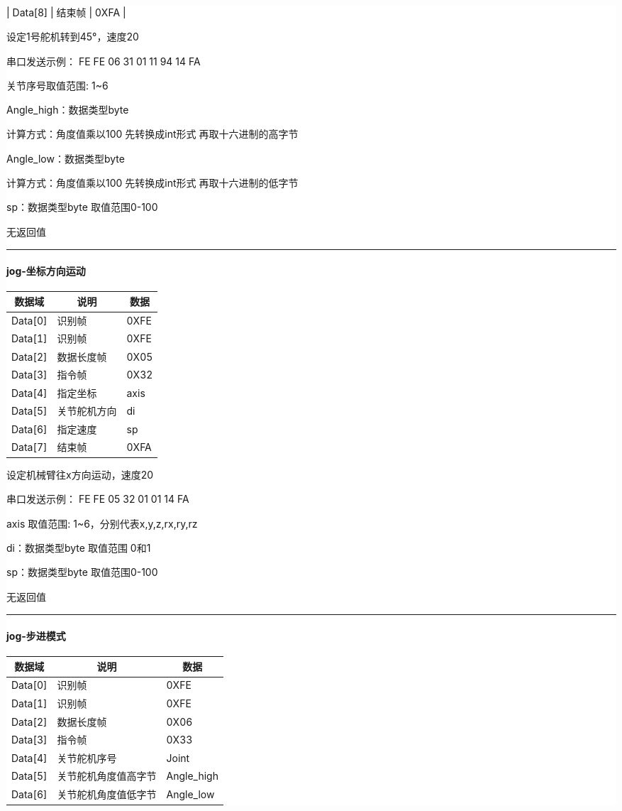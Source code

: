 | Data[8] | 结束帧               | 0XFA       |

设定1号舵机转到45°，速度20

串口发送示例： FE FE 06 31 01 11 94 14 FA

关节序号取值范围: 1~6

Angle_high：数据类型byte

计算方式：角度值乘以100 先转换成int形式 再取十六进制的高字节

Angle_low：数据类型byte

计算方式：角度值乘以100 先转换成int形式 再取十六进制的低字节

sp：数据类型byte 取值范围0-100

无返回值

---

#### jog-坐标方向运动

| 数据域  | 说明         | 数据 |
| ------- | ------------ | ---- |
| Data[0] | 识别帧       | 0XFE |
| Data[1] | 识别帧       | 0XFE |
| Data[2] | 数据长度帧   | 0X05 |
| Data[3] | 指令帧       | 0X32 |
| Data[4] | 指定坐标     | axis |
| Data[5] | 关节舵机方向 | di   |
| Data[6] | 指定速度     | sp   |
| Data[7] | 结束帧       | 0XFA |

设定机械臂往x方向运动，速度20

串口发送示例： FE FE 05 32 01 01 14 FA

axis 取值范围: 1~6，分别代表x,y,z,rx,ry,rz

di：数据类型byte 取值范围 0和1

sp：数据类型byte 取值范围0-100

无返回值

---

#### jog-步进模式

| 数据域  | 说明                 | 数据       |
| ------- | -------------------- | ---------- |
| Data[0] | 识别帧               | 0XFE       |
| Data[1] | 识别帧               | 0XFE       |
| Data[2] | 数据长度帧           | 0X06       |
| Data[3] | 指令帧               | 0X33       |
| Data[4] | 关节舵机序号         | Joint      |
| Data[5] | 关节舵机角度值高字节 | Angle_high |
| Data[6] | 关节舵机角度值低字节 | Angle_low  |
